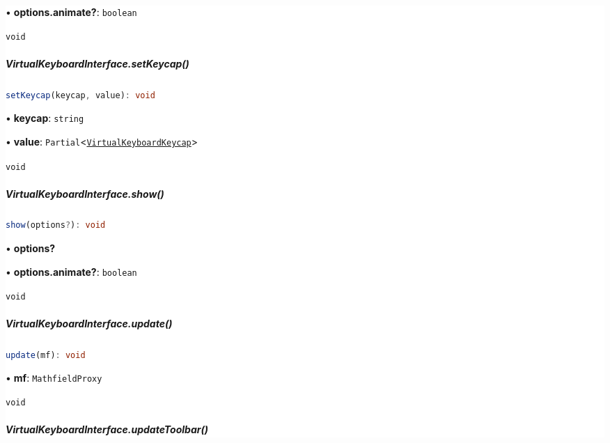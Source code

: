 • **options.animate?**: `boolean`

`void`

</MemberCard>

<a id="setkeycap" name="setkeycap"></a>

<MemberCard>

##### VirtualKeyboardInterface.setKeycap()

```ts
setKeycap(keycap, value): void
```

• **keycap**: `string`

• **value**: `Partial`\<[`VirtualKeyboardKeycap`](#virtualkeyboardkeycap)\>

`void`

</MemberCard>

<a id="show" name="show"></a>

<MemberCard>

##### VirtualKeyboardInterface.show()

```ts
show(options?): void
```

• **options?**

• **options.animate?**: `boolean`

`void`

</MemberCard>

<a id="update" name="update"></a>

<MemberCard>

##### VirtualKeyboardInterface.update()

```ts
update(mf): void
```

• **mf**: `MathfieldProxy`

`void`

</MemberCard>

<a id="updatetoolbar" name="updatetoolbar"></a>

<MemberCard>

##### VirtualKeyboardInterface.updateToolbar()
